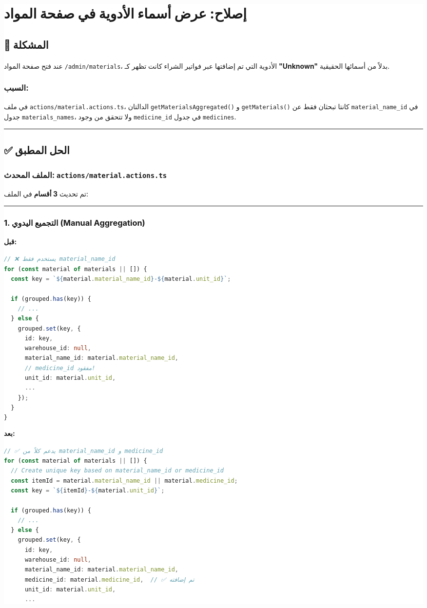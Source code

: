 # إصلاح: عرض أسماء الأدوية في صفحة المواد

## 🐛 المشكلة

عند فتح صفحة المواد `/admin/materials`، الأدوية التي تم إضافتها عبر فواتير الشراء كانت تظهر كـ **"Unknown"** بدلاً من أسمائها الحقيقية.

### السبب:
في ملف `actions/material.actions.ts`، الدالتان `getMaterialsAggregated()` و `getMaterials()` كانتا تبحثان فقط عن `material_name_id` في جدول `materials_names`، ولا تتحقق من وجود `medicine_id` في جدول `medicines`.

---

## ✅ الحل المطبق

### الملف المحدث: `actions/material.actions.ts`

تم تحديث **3 أقسام** في الملف:

---

### 1. التجميع اليدوي (Manual Aggregation)

**قبل:**
```typescript
// ❌ يستخدم فقط material_name_id
for (const material of materials || []) {
  const key = `${material.material_name_id}-${material.unit_id}`;
  
  if (grouped.has(key)) {
    // ...
  } else {
    grouped.set(key, {
      id: key,
      warehouse_id: null,
      material_name_id: material.material_name_id,
      // medicine_id مفقود!
      unit_id: material.unit_id,
      ...
    });
  }
}
```

**بعد:**
```typescript
// ✅ يدعم كلاً من material_name_id و medicine_id
for (const material of materials || []) {
  // Create unique key based on material_name_id or medicine_id
  const itemId = material.material_name_id || material.medicine_id;
  const key = `${itemId}-${material.unit_id}`;
  
  if (grouped.has(key)) {
    // ...
  } else {
    grouped.set(key, {
      id: key,
      warehouse_id: null,
      material_name_id: material.material_name_id,
      medicine_id: material.medicine_id,  // ✅ تم إضافته
      unit_id: material.unit_id,
      ...
```